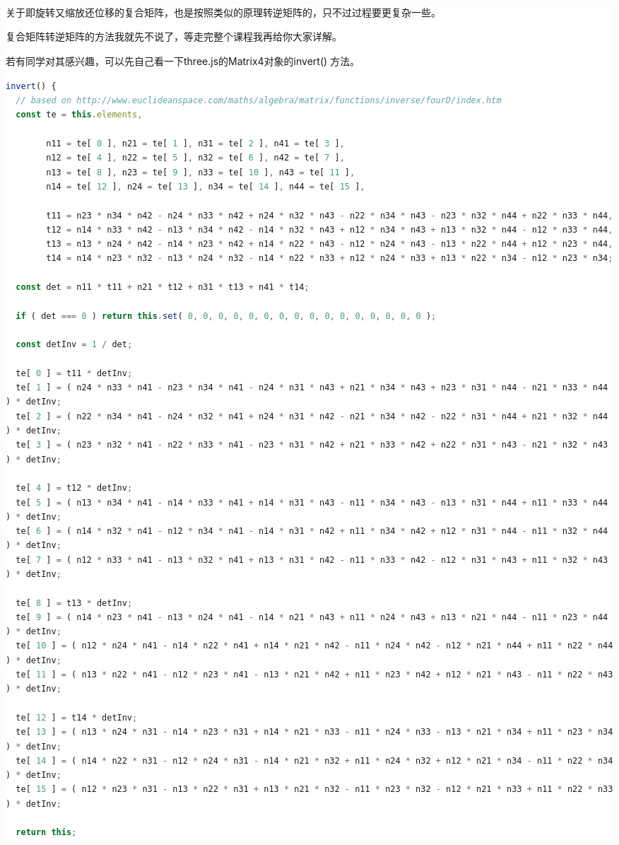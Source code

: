 

关于即旋转又缩放还位移的复合矩阵，也是按照类似的原理转逆矩阵的，只不过过程要更复杂一些。

复合矩阵转逆矩阵的方法我就先不说了，等走完整个课程我再给你大家详解。

若有同学对其感兴趣，可以先自己看一下three.js的Matrix4对象的invert() 方法。

```js
invert() {
  // based on http://www.euclideanspace.com/maths/algebra/matrix/functions/inverse/fourD/index.htm
  const te = this.elements,

        n11 = te[ 0 ], n21 = te[ 1 ], n31 = te[ 2 ], n41 = te[ 3 ],
        n12 = te[ 4 ], n22 = te[ 5 ], n32 = te[ 6 ], n42 = te[ 7 ],
        n13 = te[ 8 ], n23 = te[ 9 ], n33 = te[ 10 ], n43 = te[ 11 ],
        n14 = te[ 12 ], n24 = te[ 13 ], n34 = te[ 14 ], n44 = te[ 15 ],

        t11 = n23 * n34 * n42 - n24 * n33 * n42 + n24 * n32 * n43 - n22 * n34 * n43 - n23 * n32 * n44 + n22 * n33 * n44,
        t12 = n14 * n33 * n42 - n13 * n34 * n42 - n14 * n32 * n43 + n12 * n34 * n43 + n13 * n32 * n44 - n12 * n33 * n44,
        t13 = n13 * n24 * n42 - n14 * n23 * n42 + n14 * n22 * n43 - n12 * n24 * n43 - n13 * n22 * n44 + n12 * n23 * n44,
        t14 = n14 * n23 * n32 - n13 * n24 * n32 - n14 * n22 * n33 + n12 * n24 * n33 + n13 * n22 * n34 - n12 * n23 * n34;

  const det = n11 * t11 + n21 * t12 + n31 * t13 + n41 * t14;

  if ( det === 0 ) return this.set( 0, 0, 0, 0, 0, 0, 0, 0, 0, 0, 0, 0, 0, 0, 0, 0 );

  const detInv = 1 / det;

  te[ 0 ] = t11 * detInv;
  te[ 1 ] = ( n24 * n33 * n41 - n23 * n34 * n41 - n24 * n31 * n43 + n21 * n34 * n43 + n23 * n31 * n44 - n21 * n33 * n44 ) * detInv;
  te[ 2 ] = ( n22 * n34 * n41 - n24 * n32 * n41 + n24 * n31 * n42 - n21 * n34 * n42 - n22 * n31 * n44 + n21 * n32 * n44 ) * detInv;
  te[ 3 ] = ( n23 * n32 * n41 - n22 * n33 * n41 - n23 * n31 * n42 + n21 * n33 * n42 + n22 * n31 * n43 - n21 * n32 * n43 ) * detInv;

  te[ 4 ] = t12 * detInv;
  te[ 5 ] = ( n13 * n34 * n41 - n14 * n33 * n41 + n14 * n31 * n43 - n11 * n34 * n43 - n13 * n31 * n44 + n11 * n33 * n44 ) * detInv;
  te[ 6 ] = ( n14 * n32 * n41 - n12 * n34 * n41 - n14 * n31 * n42 + n11 * n34 * n42 + n12 * n31 * n44 - n11 * n32 * n44 ) * detInv;
  te[ 7 ] = ( n12 * n33 * n41 - n13 * n32 * n41 + n13 * n31 * n42 - n11 * n33 * n42 - n12 * n31 * n43 + n11 * n32 * n43 ) * detInv;

  te[ 8 ] = t13 * detInv;
  te[ 9 ] = ( n14 * n23 * n41 - n13 * n24 * n41 - n14 * n21 * n43 + n11 * n24 * n43 + n13 * n21 * n44 - n11 * n23 * n44 ) * detInv;
  te[ 10 ] = ( n12 * n24 * n41 - n14 * n22 * n41 + n14 * n21 * n42 - n11 * n24 * n42 - n12 * n21 * n44 + n11 * n22 * n44 ) * detInv;
  te[ 11 ] = ( n13 * n22 * n41 - n12 * n23 * n41 - n13 * n21 * n42 + n11 * n23 * n42 + n12 * n21 * n43 - n11 * n22 * n43 ) * detInv;

  te[ 12 ] = t14 * detInv;
  te[ 13 ] = ( n13 * n24 * n31 - n14 * n23 * n31 + n14 * n21 * n33 - n11 * n24 * n33 - n13 * n21 * n34 + n11 * n23 * n34 ) * detInv;
  te[ 14 ] = ( n14 * n22 * n31 - n12 * n24 * n31 - n14 * n21 * n32 + n11 * n24 * n32 + n12 * n21 * n34 - n11 * n22 * n34 ) * detInv;
  te[ 15 ] = ( n12 * n23 * n31 - n13 * n22 * n31 + n13 * n21 * n32 - n11 * n23 * n32 - n12 * n21 * n33 + n11 * n22 * n33 ) * detInv;

  return this;
```